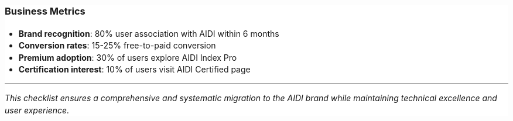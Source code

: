 ### Business Metrics
- **Brand recognition**: 80% user association with AIDI within 6 months
- **Conversion rates**: 15-25% free-to-paid conversion
- **Premium adoption**: 30% of users explore AIDI Index Pro
- **Certification interest**: 10% of users visit AIDI Certified page

---

*This checklist ensures a comprehensive and systematic migration to the AIDI brand while maintaining technical excellence and user experience.*